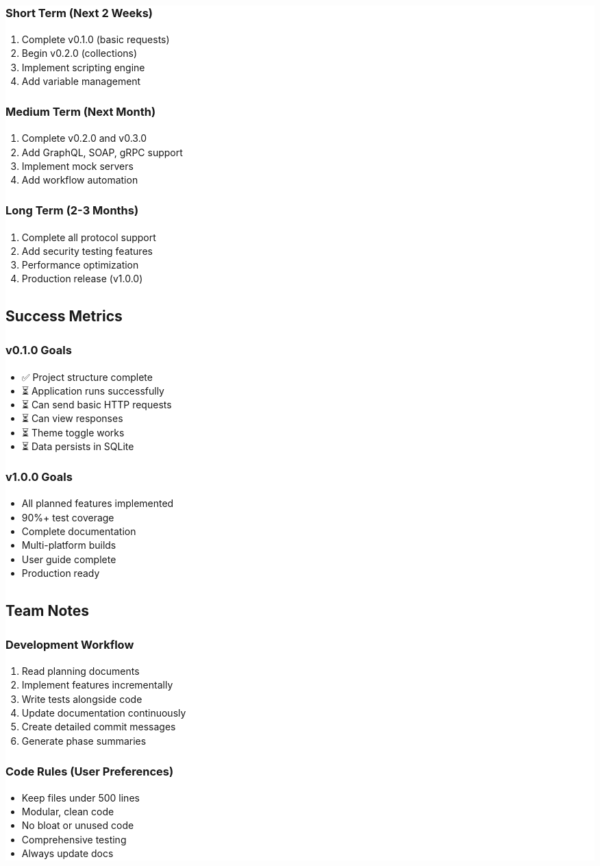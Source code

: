 ### Short Term (Next 2 Weeks)
1. Complete v0.1.0 (basic requests)
2. Begin v0.2.0 (collections)
3. Implement scripting engine
4. Add variable management

### Medium Term (Next Month)
1. Complete v0.2.0 and v0.3.0
2. Add GraphQL, SOAP, gRPC support
3. Implement mock servers
4. Add workflow automation

### Long Term (2-3 Months)
1. Complete all protocol support
2. Add security testing features
3. Performance optimization
4. Production release (v1.0.0)

## Success Metrics

### v0.1.0 Goals
- ✅ Project structure complete
- ⏳ Application runs successfully
- ⏳ Can send basic HTTP requests
- ⏳ Can view responses
- ⏳ Theme toggle works
- ⏳ Data persists in SQLite

### v1.0.0 Goals
- All planned features implemented
- 90%+ test coverage
- Complete documentation
- Multi-platform builds
- User guide complete
- Production ready

## Team Notes

### Development Workflow
1. Read planning documents
2. Implement features incrementally
3. Write tests alongside code
4. Update documentation continuously
5. Create detailed commit messages
6. Generate phase summaries

### Code Rules (User Preferences)
- Keep files under 500 lines
- Modular, clean code
- No bloat or unused code
- Comprehensive testing
- Always update docs
